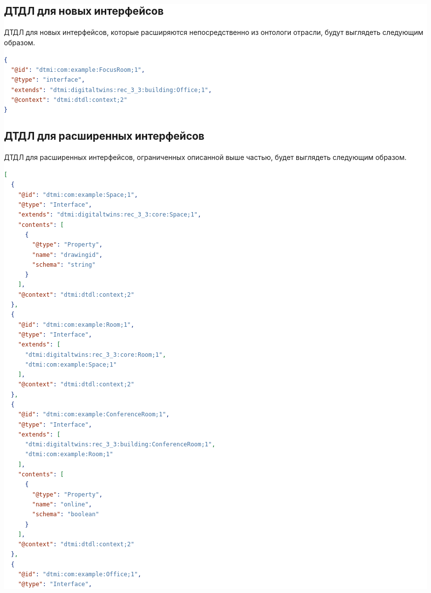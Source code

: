 ## <a name="dtdl-for-new-interfaces"></a>ДТДЛ для новых интерфейсов 

ДТДЛ для новых интерфейсов, которые расширяются непосредственно из онтологи отрасли, будут выглядеть следующим образом. 

```json
{
  "@id": "dtmi:com:example:FocusRoom;1", 
  "@type": "interface", 
  "extends": "dtmi:digitaltwins:rec_3_3:building:Office;1", 
  "@context": "dtmi:dtdl:context;2" 
} 
```

## <a name="dtdl-for-extended-interfaces"></a>ДТДЛ для расширенных интерфейсов 

ДТДЛ для расширенных интерфейсов, ограниченных описанной выше частью, будет выглядеть следующим образом. 

```json
[
  {
    "@id": "dtmi:com:example:Space;1",
    "@type": "Interface",
    "extends": "dtmi:digitaltwins:rec_3_3:core:Space;1",
    "contents": [
      {
        "@type": "Property",
        "name": "drawingid",
        "schema": "string"
      }
    ],
    "@context": "dtmi:dtdl:context;2"
  },
  {
    "@id": "dtmi:com:example:Room;1",
    "@type": "Interface",
    "extends": [
      "dtmi:digitaltwins:rec_3_3:core:Room;1",
      "dtmi:com:example:Space;1"
    ],
    "@context": "dtmi:dtdl:context;2"
  },
  {
    "@id": "dtmi:com:example:ConferenceRoom;1",
    "@type": "Interface",
    "extends": [
      "dtmi:digitaltwins:rec_3_3:building:ConferenceRoom;1",
      "dtmi:com:example:Room;1"
    ],
    "contents": [
      {
        "@type": "Property",
        "name": "online",
        "schema": "boolean"
      }
    ],
    "@context": "dtmi:dtdl:context;2"
  },
  {
    "@id": "dtmi:com:example:Office;1",
    "@type": "Interface",
```